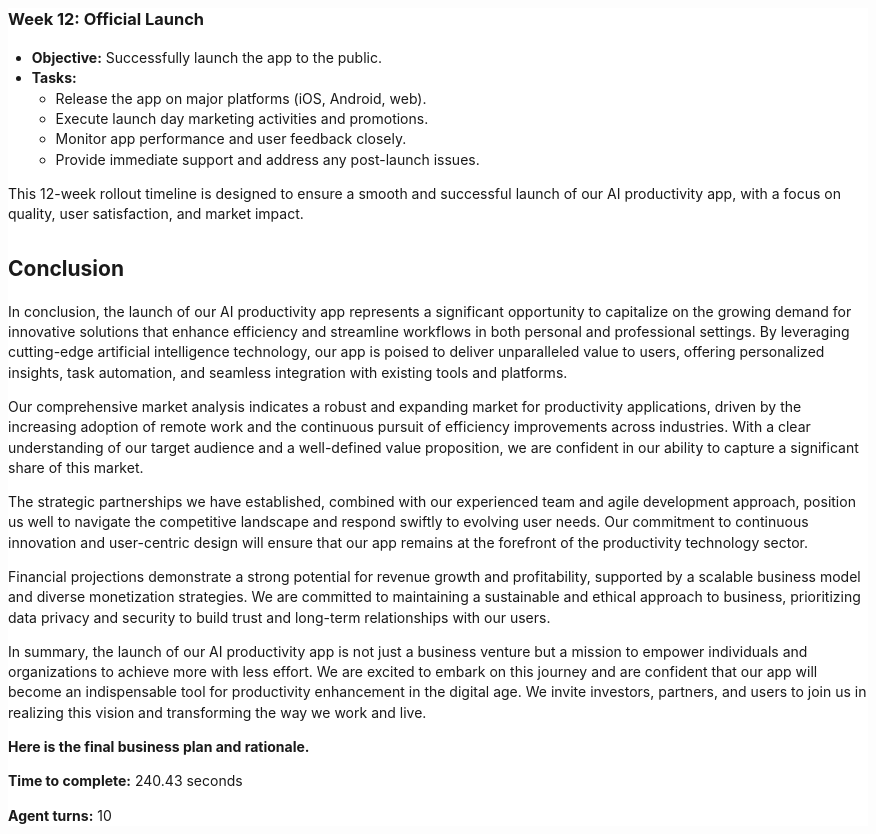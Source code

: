 ### Week 12: Official Launch
- **Objective:** Successfully launch the app to the public.
- **Tasks:**
  - Release the app on major platforms (iOS, Android, web).
  - Execute launch day marketing activities and promotions.
  - Monitor app performance and user feedback closely.
  - Provide immediate support and address any post-launch issues.

This 12-week rollout timeline is designed to ensure a smooth and successful launch of our AI productivity app, with a focus on quality, user satisfaction, and market impact.

## Conclusion

In conclusion, the launch of our AI productivity app represents a significant opportunity to capitalize on the growing demand for innovative solutions that enhance efficiency and streamline workflows in both personal and professional settings. By leveraging cutting-edge artificial intelligence technology, our app is poised to deliver unparalleled value to users, offering personalized insights, task automation, and seamless integration with existing tools and platforms.

Our comprehensive market analysis indicates a robust and expanding market for productivity applications, driven by the increasing adoption of remote work and the continuous pursuit of efficiency improvements across industries. With a clear understanding of our target audience and a well-defined value proposition, we are confident in our ability to capture a significant share of this market.

The strategic partnerships we have established, combined with our experienced team and agile development approach, position us well to navigate the competitive landscape and respond swiftly to evolving user needs. Our commitment to continuous innovation and user-centric design will ensure that our app remains at the forefront of the productivity technology sector.

Financial projections demonstrate a strong potential for revenue growth and profitability, supported by a scalable business model and diverse monetization strategies. We are committed to maintaining a sustainable and ethical approach to business, prioritizing data privacy and security to build trust and long-term relationships with our users.

In summary, the launch of our AI productivity app is not just a business venture but a mission to empower individuals and organizations to achieve more with less effort. We are excited to embark on this journey and are confident that our app will become an indispensable tool for productivity enhancement in the digital age. We invite investors, partners, and users to join us in realizing this vision and transforming the way we work and live.

**Here is the final business plan and rationale.**

**Time to complete:** 240.43 seconds

**Agent turns:** 10
